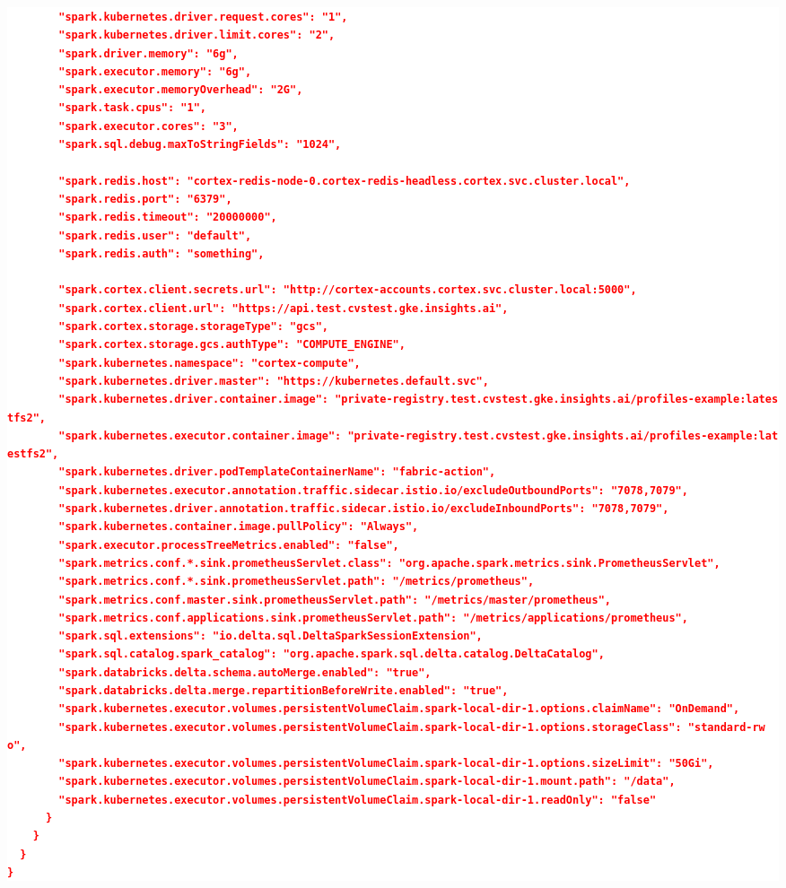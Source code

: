 ```json
        "spark.kubernetes.driver.request.cores": "1",
        "spark.kubernetes.driver.limit.cores": "2",
        "spark.driver.memory": "6g",
        "spark.executor.memory": "6g",
        "spark.executor.memoryOverhead": "2G",
        "spark.task.cpus": "1",
        "spark.executor.cores": "3",
        "spark.sql.debug.maxToStringFields": "1024",

        "spark.redis.host": "cortex-redis-node-0.cortex-redis-headless.cortex.svc.cluster.local",
        "spark.redis.port": "6379",
        "spark.redis.timeout": "20000000",
        "spark.redis.user": "default",
        "spark.redis.auth": "something",

        "spark.cortex.client.secrets.url": "http://cortex-accounts.cortex.svc.cluster.local:5000",
        "spark.cortex.client.url": "https://api.test.cvstest.gke.insights.ai",
        "spark.cortex.storage.storageType": "gcs",
        "spark.cortex.storage.gcs.authType": "COMPUTE_ENGINE",
        "spark.kubernetes.namespace": "cortex-compute",
        "spark.kubernetes.driver.master": "https://kubernetes.default.svc",
        "spark.kubernetes.driver.container.image": "private-registry.test.cvstest.gke.insights.ai/profiles-example:latestfs2",
        "spark.kubernetes.executor.container.image": "private-registry.test.cvstest.gke.insights.ai/profiles-example:latestfs2",
        "spark.kubernetes.driver.podTemplateContainerName": "fabric-action",
        "spark.kubernetes.executor.annotation.traffic.sidecar.istio.io/excludeOutboundPorts": "7078,7079",
        "spark.kubernetes.driver.annotation.traffic.sidecar.istio.io/excludeInboundPorts": "7078,7079",
        "spark.kubernetes.container.image.pullPolicy": "Always",
        "spark.executor.processTreeMetrics.enabled": "false",
        "spark.metrics.conf.*.sink.prometheusServlet.class": "org.apache.spark.metrics.sink.PrometheusServlet",
        "spark.metrics.conf.*.sink.prometheusServlet.path": "/metrics/prometheus",
        "spark.metrics.conf.master.sink.prometheusServlet.path": "/metrics/master/prometheus",
        "spark.metrics.conf.applications.sink.prometheusServlet.path": "/metrics/applications/prometheus",
        "spark.sql.extensions": "io.delta.sql.DeltaSparkSessionExtension",
        "spark.sql.catalog.spark_catalog": "org.apache.spark.sql.delta.catalog.DeltaCatalog",
        "spark.databricks.delta.schema.autoMerge.enabled": "true",
        "spark.databricks.delta.merge.repartitionBeforeWrite.enabled": "true",
        "spark.kubernetes.executor.volumes.persistentVolumeClaim.spark-local-dir-1.options.claimName": "OnDemand",
        "spark.kubernetes.executor.volumes.persistentVolumeClaim.spark-local-dir-1.options.storageClass": "standard-rwo",
        "spark.kubernetes.executor.volumes.persistentVolumeClaim.spark-local-dir-1.options.sizeLimit": "50Gi",
        "spark.kubernetes.executor.volumes.persistentVolumeClaim.spark-local-dir-1.mount.path": "/data",
        "spark.kubernetes.executor.volumes.persistentVolumeClaim.spark-local-dir-1.readOnly": "false"
      }
    }
  }
}
```
